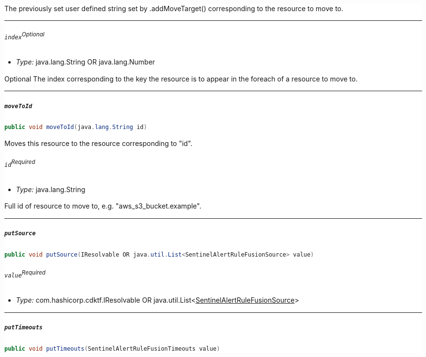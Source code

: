 The previously set user defined string set by .addMoveTarget() corresponding to the resource to move to.

---

###### `index`<sup>Optional</sup> <a name="index" id="@cdktf/provider-azurerm.sentinelAlertRuleFusion.SentinelAlertRuleFusion.moveTo.parameter.index"></a>

- *Type:* java.lang.String OR java.lang.Number

Optional The index corresponding to the key the resource is to appear in the foreach of a resource to move to.

---

##### `moveToId` <a name="moveToId" id="@cdktf/provider-azurerm.sentinelAlertRuleFusion.SentinelAlertRuleFusion.moveToId"></a>

```java
public void moveToId(java.lang.String id)
```

Moves this resource to the resource corresponding to "id".

###### `id`<sup>Required</sup> <a name="id" id="@cdktf/provider-azurerm.sentinelAlertRuleFusion.SentinelAlertRuleFusion.moveToId.parameter.id"></a>

- *Type:* java.lang.String

Full id of resource to move to, e.g. "aws_s3_bucket.example".

---

##### `putSource` <a name="putSource" id="@cdktf/provider-azurerm.sentinelAlertRuleFusion.SentinelAlertRuleFusion.putSource"></a>

```java
public void putSource(IResolvable OR java.util.List<SentinelAlertRuleFusionSource> value)
```

###### `value`<sup>Required</sup> <a name="value" id="@cdktf/provider-azurerm.sentinelAlertRuleFusion.SentinelAlertRuleFusion.putSource.parameter.value"></a>

- *Type:* com.hashicorp.cdktf.IResolvable OR java.util.List<<a href="#@cdktf/provider-azurerm.sentinelAlertRuleFusion.SentinelAlertRuleFusionSource">SentinelAlertRuleFusionSource</a>>

---

##### `putTimeouts` <a name="putTimeouts" id="@cdktf/provider-azurerm.sentinelAlertRuleFusion.SentinelAlertRuleFusion.putTimeouts"></a>

```java
public void putTimeouts(SentinelAlertRuleFusionTimeouts value)
```
